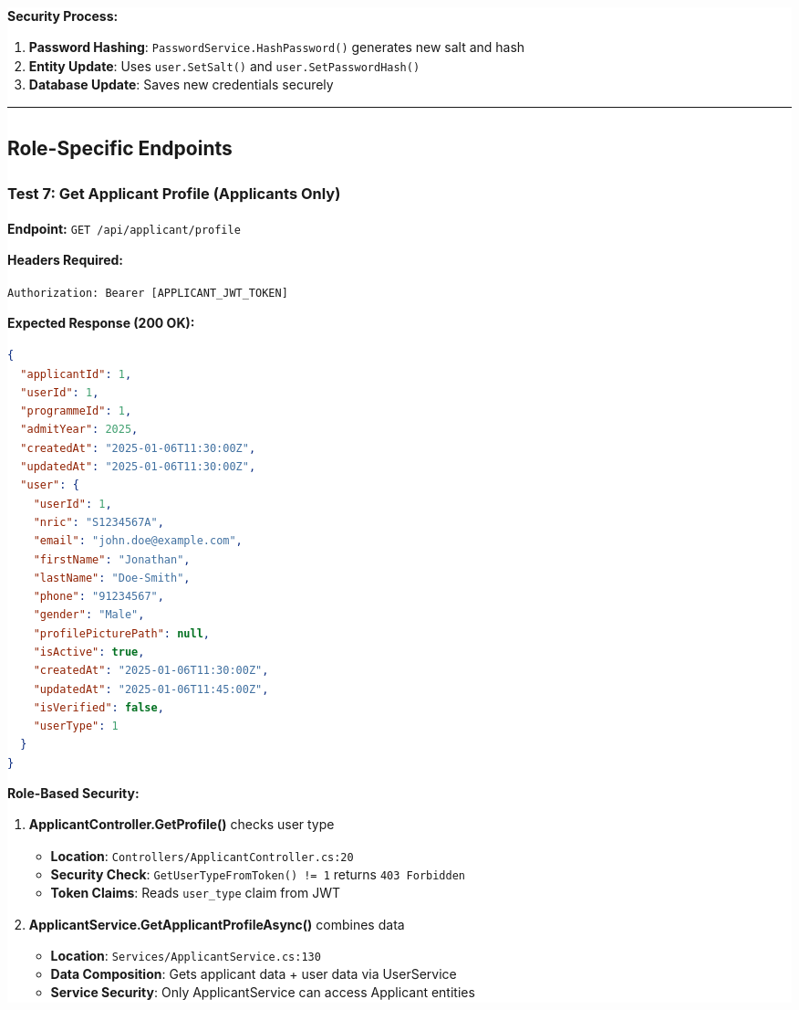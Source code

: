 **Security Process:**

1. **Password Hashing**: `PasswordService.HashPassword()` generates new salt and hash
2. **Entity Update**: Uses `user.SetSalt()` and `user.SetPasswordHash()`
3. **Database Update**: Saves new credentials securely

---

## Role-Specific Endpoints

### Test 7: Get Applicant Profile (Applicants Only)

**Endpoint:** `GET /api/applicant/profile`

**Headers Required:**
```
Authorization: Bearer [APPLICANT_JWT_TOKEN]
```

**Expected Response (200 OK):**
```json
{
  "applicantId": 1,
  "userId": 1,
  "programmeId": 1,
  "admitYear": 2025,
  "createdAt": "2025-01-06T11:30:00Z",
  "updatedAt": "2025-01-06T11:30:00Z",
  "user": {
    "userId": 1,
    "nric": "S1234567A",
    "email": "john.doe@example.com",
    "firstName": "Jonathan",
    "lastName": "Doe-Smith",
    "phone": "91234567",
    "gender": "Male",
    "profilePicturePath": null,
    "isActive": true,
    "createdAt": "2025-01-06T11:30:00Z",
    "updatedAt": "2025-01-06T11:45:00Z",
    "isVerified": false,
    "userType": 1
  }
}
```

**Role-Based Security:**

1. **ApplicantController.GetProfile()** checks user type
    - **Location**: `Controllers/ApplicantController.cs:20`
    - **Security Check**: `GetUserTypeFromToken() != 1` returns `403 Forbidden`
    - **Token Claims**: Reads `user_type` claim from JWT

2. **ApplicantService.GetApplicantProfileAsync()** combines data
    - **Location**: `Services/ApplicantService.cs:130`
    - **Data Composition**: Gets applicant data + user data via UserService
    - **Service Security**: Only ApplicantService can access Applicant entities
